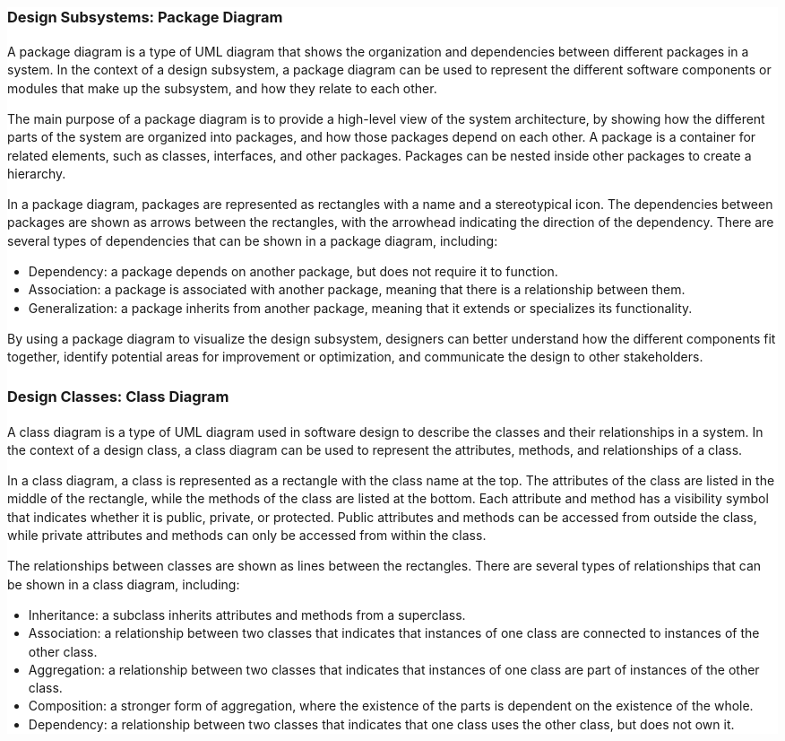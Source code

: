 ### Design Subsystems: Package Diagram
<p>A package diagram is a type of UML diagram that shows the organization and dependencies between different packages in a system. In the context of a design subsystem, a package diagram can be used to represent the different software components or modules that make up the subsystem, and how they relate to each other.

The main purpose of a package diagram is to provide a high-level view of the system architecture, by showing how the different parts of the system are organized into packages, and how those packages depend on each other. A package is a container for related elements, such as classes, interfaces, and other packages. Packages can be nested inside other packages to create a hierarchy.

In a package diagram, packages are represented as rectangles with a name and a stereotypical icon. The dependencies between packages are shown as arrows between the rectangles, with the arrowhead indicating the direction of the dependency. There are several types of dependencies that can be shown in a package diagram, including:
<ul type="bullet">
  <li>Dependency: a package depends on another package, but does not require it to function.</li>
  <li>Association: a package is associated with another package, meaning that there is a relationship between them.</li>
  <li>Generalization: a package inherits from another package, meaning that it extends or specializes its functionality.</li>
</ul>

By using a package diagram to visualize the design subsystem, designers can better understand how the different components fit together, identify potential areas for improvement or optimization, and communicate the design to other stakeholders.
</p>

### Design Classes: Class Diagram
<p>A class diagram is a type of UML diagram used in software design to describe the classes and their relationships in a system. In the context of a design class, a class diagram can be used to represent the attributes, methods, and relationships of a class.

In a class diagram, a class is represented as a rectangle with the class name at the top. The attributes of the class are listed in the middle of the rectangle, while the methods of the class are listed at the bottom. Each attribute and method has a visibility symbol that indicates whether it is public, private, or protected. Public attributes and methods can be accessed from outside the class, while private attributes and methods can only be accessed from within the class.

The relationships between classes are shown as lines between the rectangles. There are several types of relationships that can be shown in a class diagram, including:
<ul>
  <li>Inheritance: a subclass inherits attributes and methods from a superclass.</li>
  <li>Association: a relationship between two classes that indicates that instances of one class are connected to instances of the other class.</li>
  <li>Aggregation: a relationship between two classes that indicates that instances of one class are part of instances of the other class.</li>
  <li>Composition: a stronger form of aggregation, where the existence of the parts is dependent on the existence of the whole.</li>
  <li>Dependency: a relationship between two classes that indicates that one class uses the other class, but does not own it.</li>
</ul>
